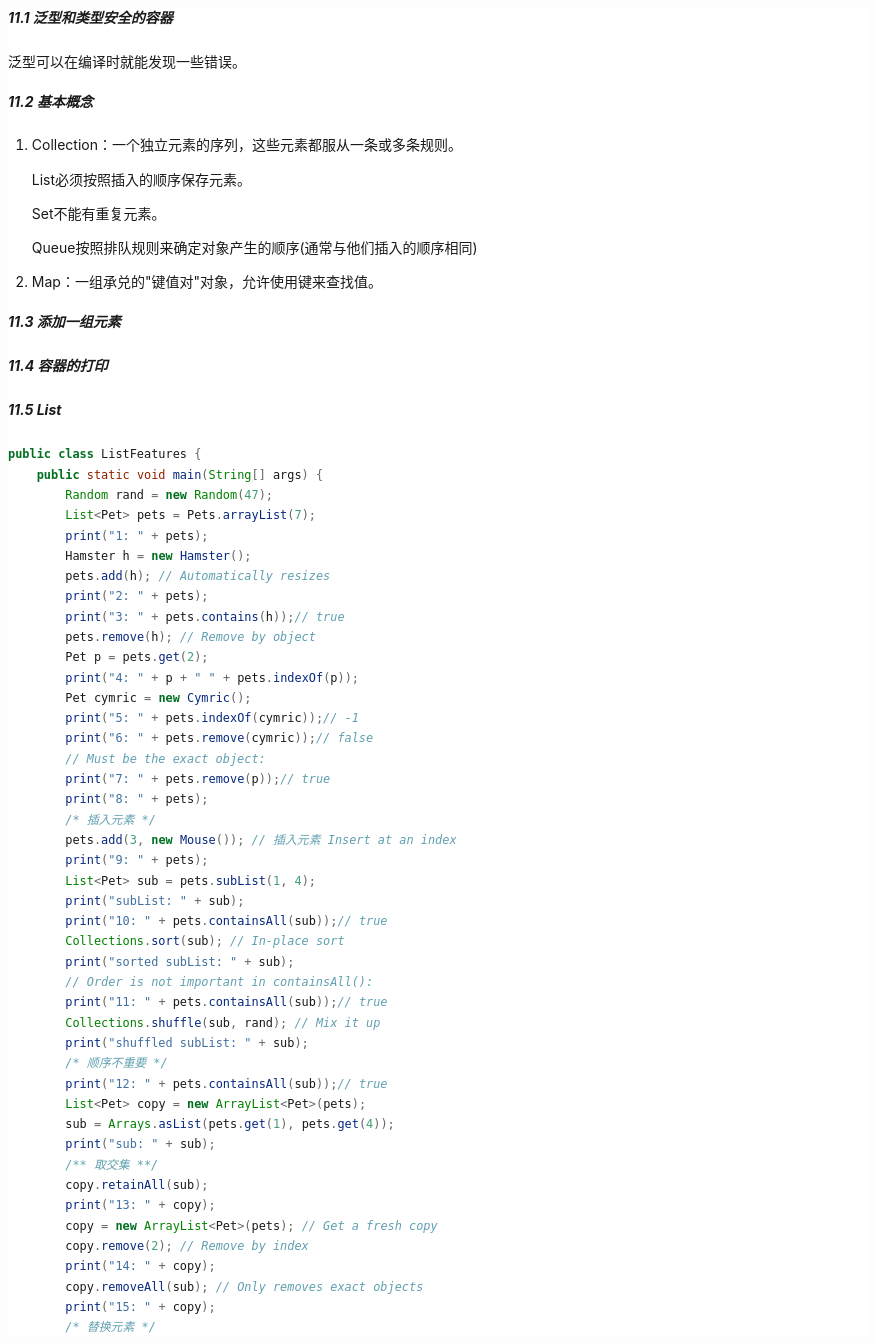 ##### 11.1 泛型和类型安全的容器

泛型可以在编译时就能发现一些错误。

##### 11.2 基本概念

1. Collection：一个独立元素的序列，这些元素都服从一条或多条规则。

   List必须按照插入的顺序保存元素。

   Set不能有重复元素。

   Queue按照排队规则来确定对象产生的顺序(通常与他们插入的顺序相同)

2. Map：一组承兑的"键值对"对象，允许使用键来查找值。

##### 11.3 添加一组元素

##### 11.4 容器的打印

##### 11.5 List

```java
public class ListFeatures {
    public static void main(String[] args) {
        Random rand = new Random(47);
        List<Pet> pets = Pets.arrayList(7);
        print("1: " + pets);
        Hamster h = new Hamster();
        pets.add(h); // Automatically resizes
        print("2: " + pets);
        print("3: " + pets.contains(h));// true
        pets.remove(h); // Remove by object
        Pet p = pets.get(2);
        print("4: " + p + " " + pets.indexOf(p));
        Pet cymric = new Cymric();
        print("5: " + pets.indexOf(cymric));// -1
        print("6: " + pets.remove(cymric));// false
        // Must be the exact object:
        print("7: " + pets.remove(p));// true
        print("8: " + pets);
        /* 插入元素 */
        pets.add(3, new Mouse()); // 插入元素 Insert at an index
        print("9: " + pets);
        List<Pet> sub = pets.subList(1, 4);
        print("subList: " + sub);
        print("10: " + pets.containsAll(sub));// true
        Collections.sort(sub); // In-place sort
        print("sorted subList: " + sub);
        // Order is not important in containsAll():
        print("11: " + pets.containsAll(sub));// true
        Collections.shuffle(sub, rand); // Mix it up
        print("shuffled subList: " + sub);
        /* 顺序不重要 */
        print("12: " + pets.containsAll(sub));// true
        List<Pet> copy = new ArrayList<Pet>(pets);
        sub = Arrays.asList(pets.get(1), pets.get(4));
        print("sub: " + sub);
        /** 取交集 **/
        copy.retainAll(sub);
        print("13: " + copy);
        copy = new ArrayList<Pet>(pets); // Get a fresh copy
        copy.remove(2); // Remove by index
        print("14: " + copy);
        copy.removeAll(sub); // Only removes exact objects
        print("15: " + copy);
        /* 替换元素 */
```